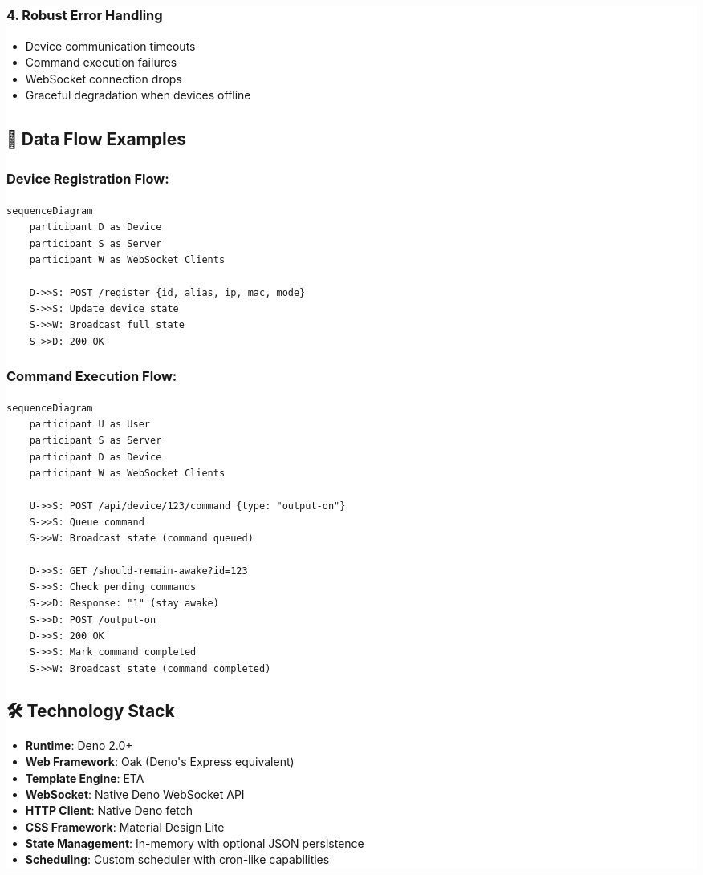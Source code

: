 ### 4. **Robust Error Handling**
- Device communication timeouts
- Command execution failures
- WebSocket connection drops
- Graceful degradation when devices offline

## 🔄 **Data Flow Examples**

### Device Registration Flow:
```mermaid
sequenceDiagram
    participant D as Device
    participant S as Server
    participant W as WebSocket Clients
    
    D->>S: POST /register {id, alias, ip, mac, mode}
    S->>S: Update device state
    S->>W: Broadcast full state
    S->>D: 200 OK
```

### Command Execution Flow:
```mermaid
sequenceDiagram
    participant U as User
    participant S as Server
    participant D as Device
    participant W as WebSocket Clients
    
    U->>S: POST /api/device/123/command {type: "output-on"}
    S->>S: Queue command
    S->>W: Broadcast state (command queued)
    
    D->>S: GET /should-remain-awake?id=123
    S->>S: Check pending commands
    S->>D: Response: "1" (stay awake)
    S->>D: POST /output-on
    D->>S: 200 OK
    S->>S: Mark command completed
    S->>W: Broadcast state (command completed)
```

## 🛠️ **Technology Stack**

- **Runtime**: Deno 2.0+
- **Web Framework**: Oak (Deno's Express equivalent)
- **Template Engine**: ETA
- **WebSocket**: Native Deno WebSocket API
- **HTTP Client**: Native Deno fetch
- **CSS Framework**: Material Design Lite
- **State Management**: In-memory with optional JSON persistence
- **Scheduling**: Custom scheduler with cron-like capabilities
